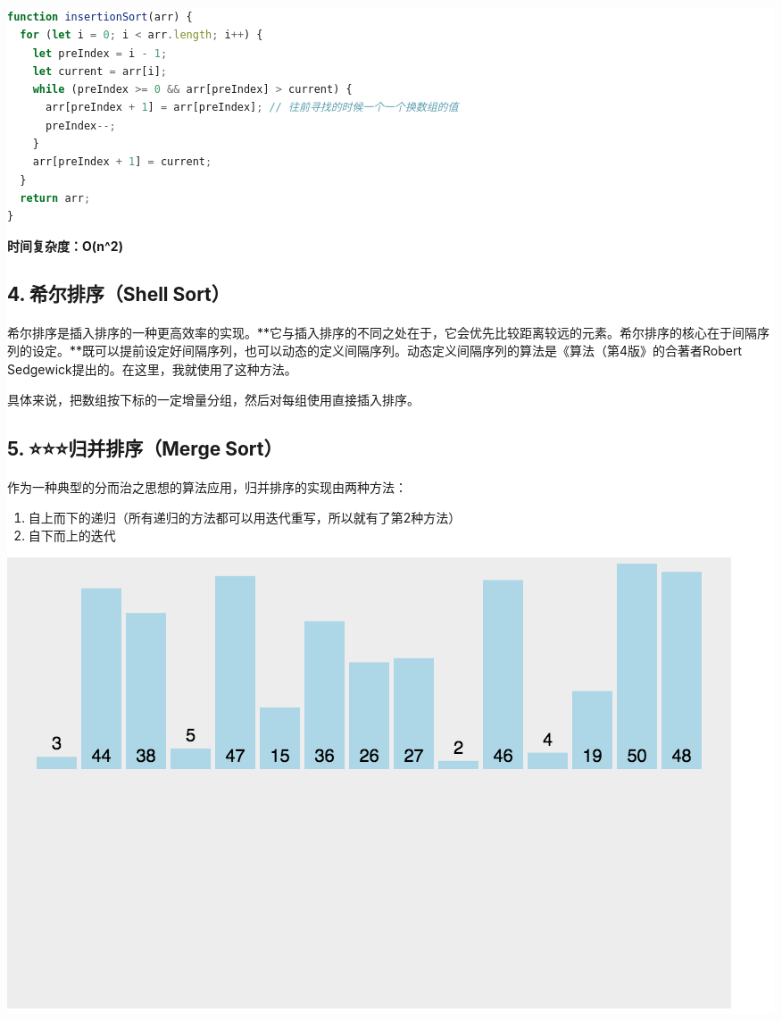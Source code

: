 ```js
function insertionSort(arr) {
  for (let i = 0; i < arr.length; i++) {
    let preIndex = i - 1;
    let current = arr[i];
    while (preIndex >= 0 && arr[preIndex] > current) {
      arr[preIndex + 1] = arr[preIndex]; // 往前寻找的时候一个一个换数组的值
      preIndex--;
    }
    arr[preIndex + 1] = current; 
  }
  return arr;
}
```

**时间复杂度：O(n^2)**



## 4. 希尔排序（Shell Sort）

希尔排序是插入排序的一种更高效率的实现。**它与插入排序的不同之处在于，它会优先比较距离较远的元素。希尔排序的核心在于间隔序列的设定。**既可以提前设定好间隔序列，也可以动态的定义间隔序列。动态定义间隔序列的算法是《算法（第4版》的合著者Robert Sedgewick提出的。在这里，我就使用了这种方法。

具体来说，把数组按下标的一定增量分组，然后对每组使用直接插入排序。



## 5. ⭐⭐⭐归并排序（Merge Sort）

作为一种典型的分而治之思想的算法应用，归并排序的实现由两种方法：

1. 自上而下的递归（所有递归的方法都可以用迭代重写，所以就有了第2种方法）
2. 自下而上的迭代

![](Sorting_Algorithm.assets/Merge_Sort.gif)
